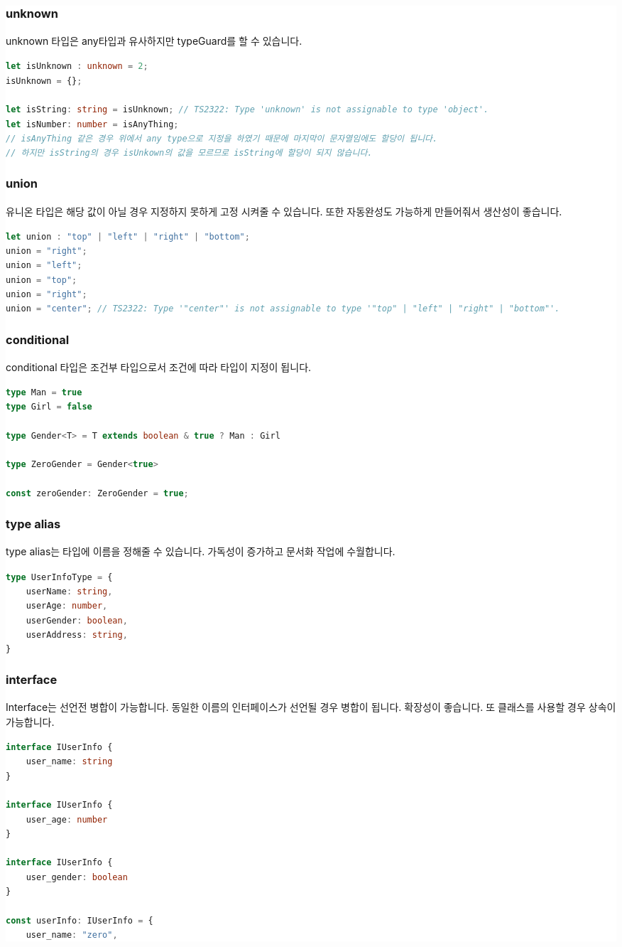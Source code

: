 ### unknown
unknown 타입은 any타입과 유사하지만 typeGuard를 할 수 있습니다.
```typescript
let isUnknown : unknown = 2;
isUnknown = {};

let isString: string = isUnknown; // TS2322: Type 'unknown' is not assignable to type 'object'.
let isNumber: number = isAnyThing;
// isAnyThing 같은 경우 위에서 any type으로 지정을 하였기 때문에 마지막이 문자열임에도 할당이 됩니다.
// 하지만 isString의 경우 isUnkown의 값을 모르므로 isString에 할당이 되지 않습니다.
```
### union
유니온 타입은 해당 값이 아닐 경우 지정하지 못하게 고정 시켜줄 수 있습니다. 또한 자동완성도 가능하게 만들어줘서 생산성이 좋습니다.
```typescript
let union : "top" | "left" | "right" | "bottom";
union = "right";
union = "left";
union = "top";
union = "right";
union = "center"; // TS2322: Type '"center"' is not assignable to type '"top" | "left" | "right" | "bottom"'.
```
### conditional
conditional 타입은 조건부 타입으로서 조건에 따라 타입이 지정이 됩니다.
```typescript
type Man = true
type Girl = false

type Gender<T> = T extends boolean & true ? Man : Girl

type ZeroGender = Gender<true>

const zeroGender: ZeroGender = true;
```
### type alias
type alias는 타입에 이름을 정해줄 수 있습니다. 가독성이 증가하고 문서화 작업에 수월합니다.
```typescript
type UserInfoType = {
    userName: string,
    userAge: number,
    userGender: boolean,
    userAddress: string,
}
```
### interface
Interface는 선언전 병합이 가능합니다. 동일한 이름의 인터페이스가 선언될 경우 병합이 됩니다. 확장성이 좋습니다. 
또 클래스를 사용할 경우 상속이 가능합니다.
```typescript
interface IUserInfo {
    user_name: string
}

interface IUserInfo {
    user_age: number
}

interface IUserInfo {
    user_gender: boolean
}

const userInfo: IUserInfo = {
    user_name: "zero",
```